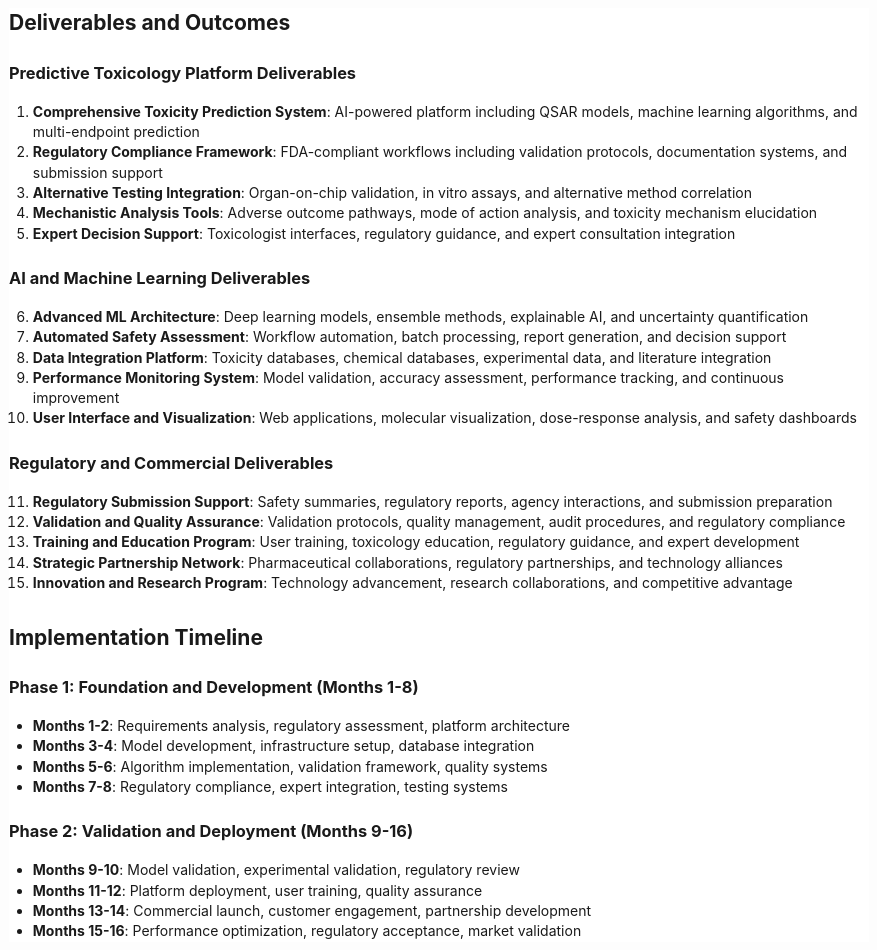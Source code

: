 ## Deliverables and Outcomes

### Predictive Toxicology Platform Deliverables
1. **Comprehensive Toxicity Prediction System**: AI-powered platform including QSAR models, machine learning algorithms, and multi-endpoint prediction
2. **Regulatory Compliance Framework**: FDA-compliant workflows including validation protocols, documentation systems, and submission support
3. **Alternative Testing Integration**: Organ-on-chip validation, in vitro assays, and alternative method correlation
4. **Mechanistic Analysis Tools**: Adverse outcome pathways, mode of action analysis, and toxicity mechanism elucidation
5. **Expert Decision Support**: Toxicologist interfaces, regulatory guidance, and expert consultation integration

### AI and Machine Learning Deliverables
6. **Advanced ML Architecture**: Deep learning models, ensemble methods, explainable AI, and uncertainty quantification
7. **Automated Safety Assessment**: Workflow automation, batch processing, report generation, and decision support
8. **Data Integration Platform**: Toxicity databases, chemical databases, experimental data, and literature integration
9. **Performance Monitoring System**: Model validation, accuracy assessment, performance tracking, and continuous improvement
10. **User Interface and Visualization**: Web applications, molecular visualization, dose-response analysis, and safety dashboards

### Regulatory and Commercial Deliverables
11. **Regulatory Submission Support**: Safety summaries, regulatory reports, agency interactions, and submission preparation
12. **Validation and Quality Assurance**: Validation protocols, quality management, audit procedures, and regulatory compliance
13. **Training and Education Program**: User training, toxicology education, regulatory guidance, and expert development
14. **Strategic Partnership Network**: Pharmaceutical collaborations, regulatory partnerships, and technology alliances
15. **Innovation and Research Program**: Technology advancement, research collaborations, and competitive advantage

## Implementation Timeline

### Phase 1: Foundation and Development (Months 1-8)
- **Months 1-2**: Requirements analysis, regulatory assessment, platform architecture
- **Months 3-4**: Model development, infrastructure setup, database integration
- **Months 5-6**: Algorithm implementation, validation framework, quality systems
- **Months 7-8**: Regulatory compliance, expert integration, testing systems

### Phase 2: Validation and Deployment (Months 9-16)
- **Months 9-10**: Model validation, experimental validation, regulatory review
- **Months 11-12**: Platform deployment, user training, quality assurance
- **Months 13-14**: Commercial launch, customer engagement, partnership development
- **Months 15-16**: Performance optimization, regulatory acceptance, market validation
